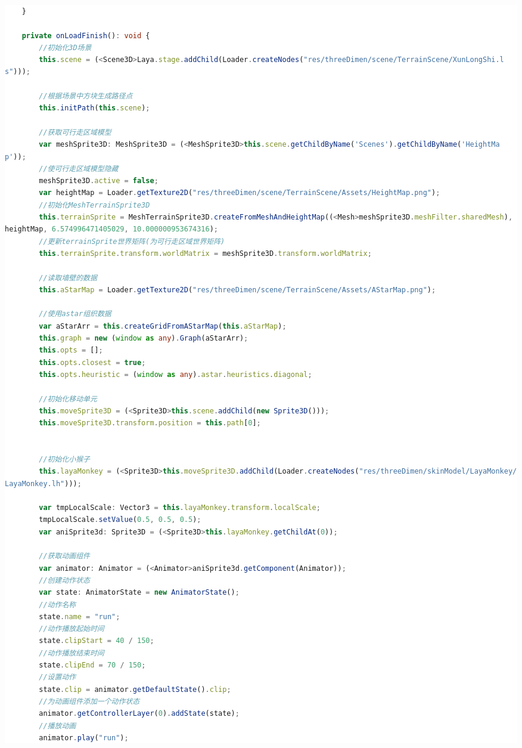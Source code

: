 ```typescript
    }

    private onLoadFinish(): void {
        //初始化3D场景
        this.scene = (<Scene3D>Laya.stage.addChild(Loader.createNodes("res/threeDimen/scene/TerrainScene/XunLongShi.ls")));

        //根据场景中方块生成路径点
        this.initPath(this.scene);

        //获取可行走区域模型
        var meshSprite3D: MeshSprite3D = (<MeshSprite3D>this.scene.getChildByName('Scenes').getChildByName('HeightMap'));
        //使可行走区域模型隐藏
        meshSprite3D.active = false;
        var heightMap = Loader.getTexture2D("res/threeDimen/scene/TerrainScene/Assets/HeightMap.png");
        //初始化MeshTerrainSprite3D
        this.terrainSprite = MeshTerrainSprite3D.createFromMeshAndHeightMap((<Mesh>meshSprite3D.meshFilter.sharedMesh), heightMap, 6.574996471405029, 10.000000953674316);
        //更新terrainSprite世界矩阵(为可行走区域世界矩阵)
        this.terrainSprite.transform.worldMatrix = meshSprite3D.transform.worldMatrix;

        //读取墙壁的数据
        this.aStarMap = Loader.getTexture2D("res/threeDimen/scene/TerrainScene/Assets/AStarMap.png");

        //使用astar组织数据
        var aStarArr = this.createGridFromAStarMap(this.aStarMap);
        this.graph = new (window as any).Graph(aStarArr);
        this.opts = [];
        this.opts.closest = true;
        this.opts.heuristic = (window as any).astar.heuristics.diagonal;

        //初始化移动单元
        this.moveSprite3D = (<Sprite3D>this.scene.addChild(new Sprite3D()));
        this.moveSprite3D.transform.position = this.path[0];


        //初始化小猴子
        this.layaMonkey = (<Sprite3D>this.moveSprite3D.addChild(Loader.createNodes("res/threeDimen/skinModel/LayaMonkey/LayaMonkey.lh")));

        var tmpLocalScale: Vector3 = this.layaMonkey.transform.localScale;
        tmpLocalScale.setValue(0.5, 0.5, 0.5);
        var aniSprite3d: Sprite3D = (<Sprite3D>this.layaMonkey.getChildAt(0));

        //获取动画组件
        var animator: Animator = (<Animator>aniSprite3d.getComponent(Animator));
        //创建动作状态
        var state: AnimatorState = new AnimatorState();
        //动作名称
        state.name = "run";
        //动作播放起始时间
        state.clipStart = 40 / 150;
        //动作播放结束时间
        state.clipEnd = 70 / 150;
        //设置动作
        state.clip = animator.getDefaultState().clip;
        //为动画组件添加一个动作状态
        animator.getControllerLayer(0).addState(state);
        //播放动画
        animator.play("run");
```